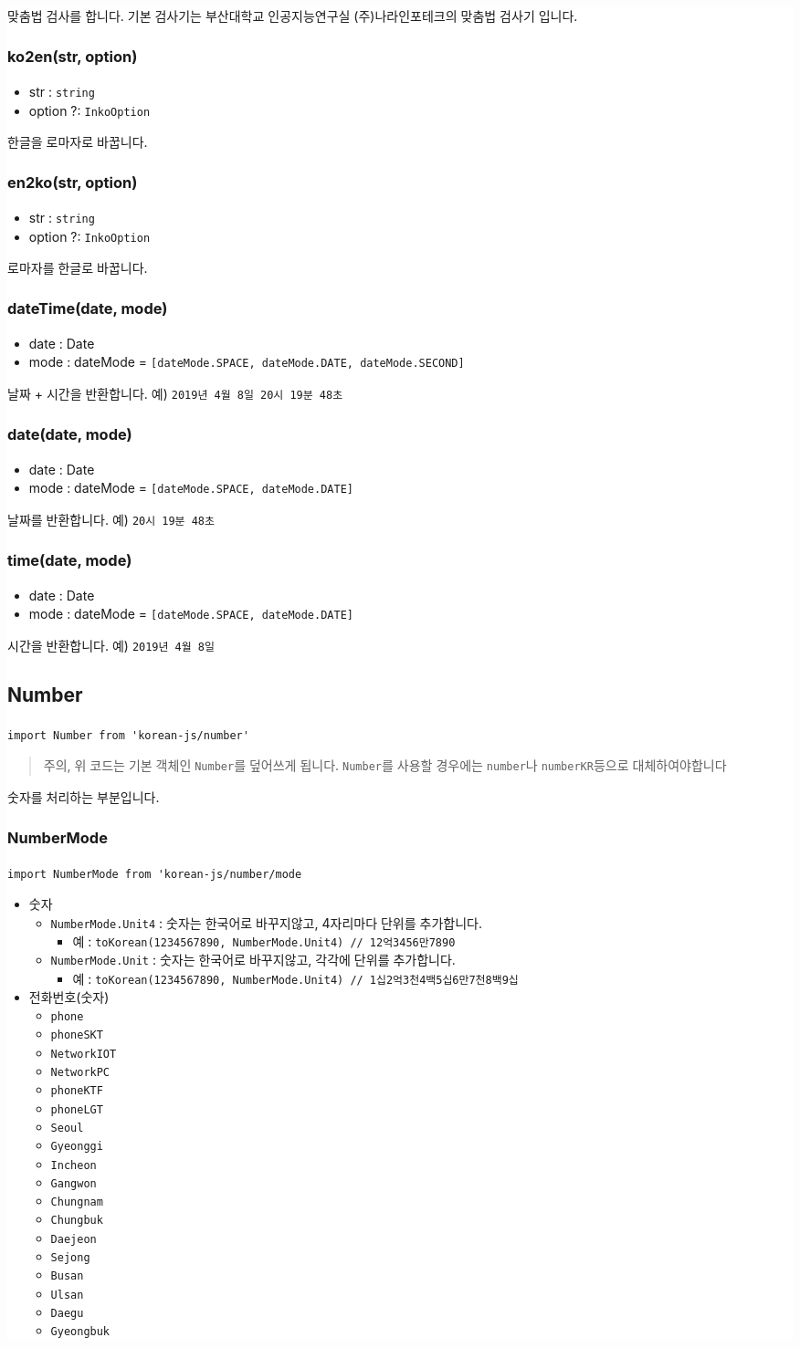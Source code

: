 
맞춤법 검사를 합니다. 기본 검사기는 부산대학교 인공지능연구실 (주)나라인포테크의 맞춤법 검사기 입니다.

### ko2en(str, option)
* str : `string`
* option ?: `InkoOption`

한글을 로마자로 바꿉니다.

### en2ko(str, option)
* str : `string`
* option ?: `InkoOption`

로마자를 한글로 바꿉니다.

### dateTime(date, mode)
* date : Date
* mode : dateMode =  `[dateMode.SPACE, dateMode.DATE, dateMode.SECOND]`

날짜 + 시간을 반환합니다. 예) `2019년 4월 8일 20시 19분 48초`

### date(date, mode)
* date : Date
* mode : dateMode =  `[dateMode.SPACE, dateMode.DATE]`

날짜를 반환합니다. 예) `20시 19분 48초`

### time(date, mode)
* date : Date
* mode : dateMode =  `[dateMode.SPACE, dateMode.DATE]`

시간을 반환합니다. 예) `2019년 4월 8일`

## Number
`import Number from 'korean-js/number'` <br>
> 주의, 위 코드는 기본 객체인 `Number`를 덮어쓰게 됩니다. `Number`를 사용할 경우에는 `number`나 `numberKR`등으로 대체하여야합니다

숫자를 처리하는 부분입니다.
###  NumberMode
`import NumberMode from 'korean-js/number/mode`
* 숫자
  * `NumberMode.Unit4` : 숫자는 한국어로 바꾸지않고, 4자리마다 단위를 추가합니다.
    * 예 : `toKorean(1234567890, NumberMode.Unit4) // 12억3456만7890`
  * `NumberMode.Unit` : 숫자는 한국어로 바꾸지않고, 각각에 단위를 추가합니다.
    * 예 : `toKorean(1234567890, NumberMode.Unit4) // 1십2억3천4백5십6만7천8백9십`
* 전화번호(숫자)
  * `phone`
  * `phoneSKT`
  * `NetworkIOT`
  * `NetworkPC`
  * `phoneKTF`
  * `phoneLGT`
  * `Seoul`
  * `Gyeonggi`
  * `Incheon`
  * `Gangwon`
  * `Chungnam`
  * `Chungbuk`
  * `Daejeon`
  * `Sejong`
  * `Busan`
  * `Ulsan`
  * `Daegu`
  * `Gyeongbuk`